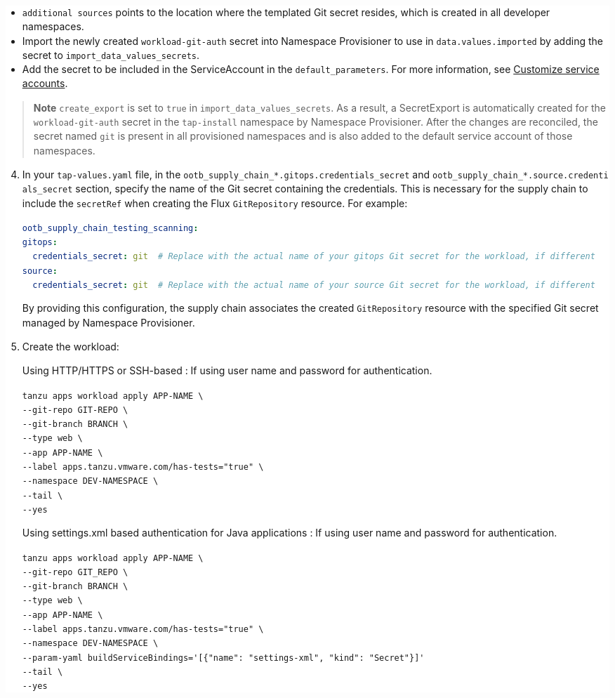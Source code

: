    - `additional sources` points to the location where the templated Git secret resides,
  which is created in all developer namespaces.
   - Import the newly created `workload-git-auth` secret into Namespace Provisioner to use in
  `data.values.imported` by adding the secret to `import_data_values_secrets`.
   - Add the secret to be included in the ServiceAccount in the `default_parameters`.
  For more information, see [Customize service accounts](use-case4.hbs.md#customize-sa).

   >**Note** `create_export` is set to `true` in `import_data_values_secrets`.
   As a result, a SecretExport is automatically created for the `workload-git-auth` secret in
   the `tap-install` namespace by Namespace Provisioner. After the changes are reconciled,
   the secret named `git` is present in all provisioned namespaces and is also
   added to the default service account of those namespaces.

4. In your `tap-values.yaml` file, in the `ootb_supply_chain_*.gitops.credentials_secret` and
   `ootb_supply_chain_*.source.credentials_secret` section,
   specify the name of the Git secret containing the credentials. This is necessary for
   the supply chain to include the `secretRef` when creating the Flux `GitRepository` resource.
   For example:

    ```yaml
    ootb_supply_chain_testing_scanning:
    gitops:
      credentials_secret: git  # Replace with the actual name of your gitops Git secret for the workload, if different
    source:
      credentials_secret: git  # Replace with the actual name of your source Git secret for the workload, if different
    ```

    By providing this configuration, the supply chain associates the created `GitRepository`
    resource with the specified Git secret managed by Namespace Provisioner.

5. Create the workload:

    Using HTTP/HTTPS or SSH-based
    : If using user name and password for authentication.

      ```console
      tanzu apps workload apply APP-NAME \
      --git-repo GIT-REPO \
      --git-branch BRANCH \
      --type web \
      --app APP-NAME \
      --label apps.tanzu.vmware.com/has-tests="true" \
      --namespace DEV-NAMESPACE \
      --tail \
      --yes
      ```


    Using settings.xml based authentication for Java applications
    : If using user name and password for authentication.

      ```console
      tanzu apps workload apply APP-NAME \
      --git-repo GIT_REPO \
      --git-branch BRANCH \
      --type web \
      --app APP-NAME \
      --label apps.tanzu.vmware.com/has-tests="true" \
      --namespace DEV-NAMESPACE \
      --param-yaml buildServiceBindings='[{"name": "settings-xml", "kind": "Secret"}]'
      --tail \
      --yes
      ```
